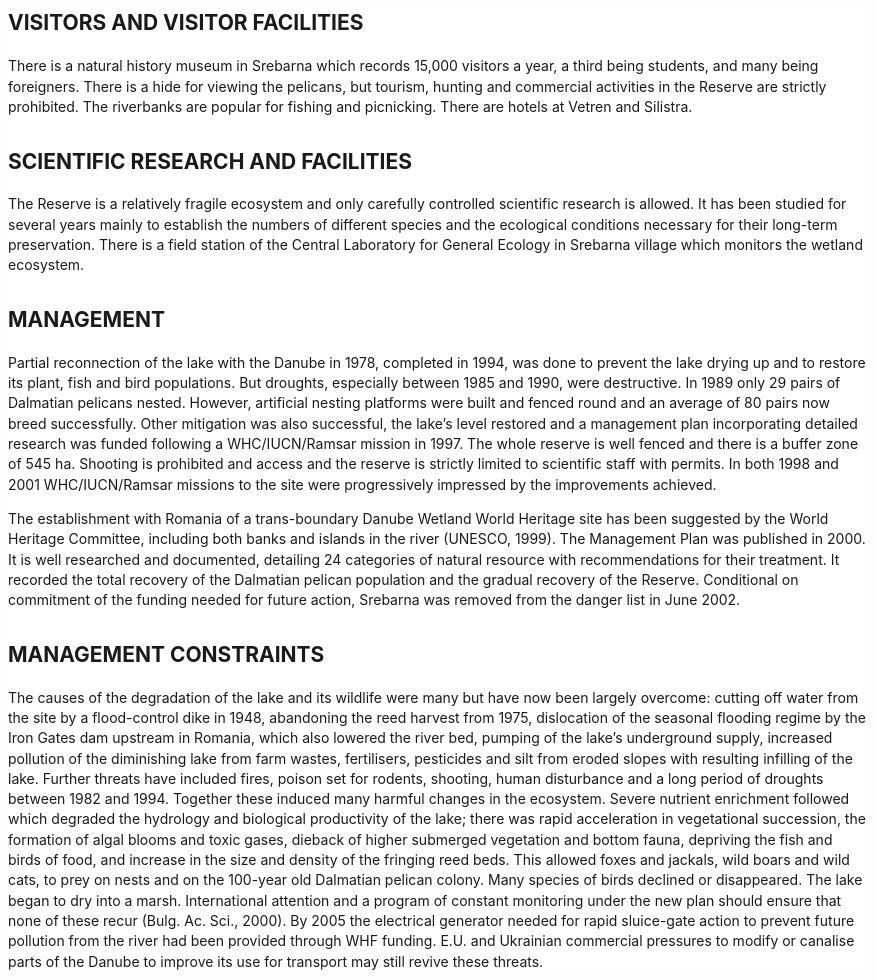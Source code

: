 VISITORS AND VISITOR FACILITIES 
--------------------------------

There is a natural history museum in Srebarna which records 15,000 visitors a year, a third being students, and many being foreigners. There is a hide for viewing the pelicans, but tourism, hunting and commercial activities in the Reserve are strictly prohibited. The riverbanks are popular for fishing and picnicking. There are hotels at Vetren and Silistra.

SCIENTIFIC RESEARCH AND FACILITIES 
-----------------------------------

The Reserve is a relatively fragile ecosystem and only carefully controlled scientific research is allowed. It has been studied for several years mainly to establish the numbers of different species and the ecological conditions necessary for their long-term preservation. There is a field station of the Central Laboratory for General Ecology in Srebarna village which monitors the wetland ecosystem.

MANAGEMENT
----------

Partial reconnection of the lake with the Danube in 1978, completed in 1994, was done to prevent the lake drying up and to restore its plant, fish and bird populations. But droughts, especially between 1985 and 1990, were destructive. In 1989 only 29 pairs of Dalmatian pelicans nested. However, artificial nesting platforms were built and fenced round and an average of 80 pairs now breed successfully. Other mitigation was also successful, the lake’s level restored and a management plan incorporating detailed research was funded following a WHC/IUCN/Ramsar mission in 1997. The whole reserve is well fenced and there is a buffer zone of 545 ha. Shooting is prohibited and access and the reserve is strictly limited to scientific staff with permits. In both 1998 and 2001 WHC/IUCN/Ramsar missions to the site were progressively impressed by the improvements achieved.

The establishment with Romania of a trans-boundary Danube Wetland World Heritage site has been suggested by the World Heritage Committee, including both banks and islands in the river (UNESCO, 1999). The Management Plan was published in 2000. It is well researched and documented, detailing 24 categories of natural resource with recommendations for their treatment. It recorded the total recovery of the Dalmatian pelican population and the gradual recovery of the Reserve. Conditional on commitment of the funding needed for future action, Srebarna was removed from the danger list in June 2002.

MANAGEMENT CONSTRAINTS
----------------------

The causes of the degradation of the lake and its wildlife were many but have now been largely overcome: cutting off water from the site by a flood-control dike in 1948, abandoning the reed harvest from 1975, dislocation of the seasonal flooding regime by the Iron Gates dam upstream in Romania, which also lowered the river bed, pumping of the lake’s underground supply, increased pollution of the diminishing lake from farm wastes, fertilisers, pesticides and silt from eroded slopes with resulting infilling of the lake. Further threats have included fires, poison set for rodents, shooting, human disturbance and a long period of droughts between 1982 and 1994. Together these induced many harmful changes in the ecosystem. Severe nutrient enrichment followed which degraded the hydrology and biological productivity of the lake; there was rapid acceleration in vegetational succession, the formation of algal blooms and toxic gases, dieback of higher submerged vegetation and bottom fauna, depriving the fish and birds of food, and increase in the size and density of the fringing reed beds. This allowed foxes and jackals, wild boars and wild cats, to prey on nests and on the 100-year old Dalmatian pelican colony. Many species of birds declined or disappeared. The lake began to dry into a marsh. International attention and a program of constant monitoring under the new plan should ensure that none of these recur (Bulg. Ac. Sci., 2000). By 2005 the electrical generator needed for rapid sluice-gate action to prevent future pollution from the river had been provided through WHF funding. E.U. and Ukrainian commercial pressures to modify or canalise parts of the Danube to improve its use for transport may still revive these threats.
